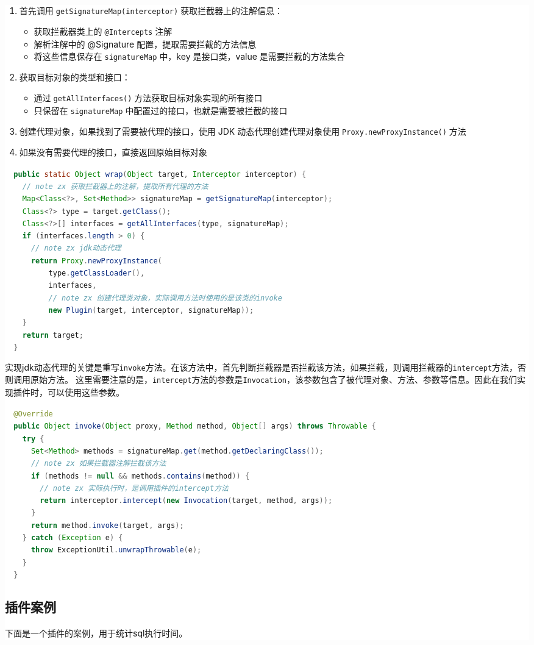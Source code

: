 1. 首先调用 `getSignatureMap(interceptor)` 获取拦截器上的注解信息：

   - 获取拦截器类上的 `@Intercepts` 注解
   - 解析注解中的 @Signature 配置，提取需要拦截的方法信息
   - 将这些信息保存在 `signatureMap` 中，key 是接口类，value 是需要拦截的方法集合
2. 获取目标对象的类型和接口：

   - 通过 `getAllInterfaces()` 方法获取目标对象实现的所有接口
   - 只保留在 `signatureMap` 中配置过的接口，也就是需要被拦截的接口
3. 创建代理对象，如果找到了需要被代理的接口，使用 JDK 动态代理创建代理对象使用 `Proxy.newProxyInstance()` 方法
4. 如果没有需要代理的接口，直接返回原始目标对象

```java
  public static Object wrap(Object target, Interceptor interceptor) {
    // note zx 获取拦截器上的注解，提取所有代理的方法
    Map<Class<?>, Set<Method>> signatureMap = getSignatureMap(interceptor);
    Class<?> type = target.getClass();
    Class<?>[] interfaces = getAllInterfaces(type, signatureMap);
    if (interfaces.length > 0) {
      // note zx jdk动态代理
      return Proxy.newProxyInstance(
          type.getClassLoader(),
          interfaces,
          // note zx 创建代理类对象，实际调用方法时使用的是该类的invoke
          new Plugin(target, interceptor, signatureMap));
    }
    return target;
  }
```

实现jdk动态代理的关键是重写`invoke`方法。在该方法中，首先判断拦截器是否拦截该方法，如果拦截，则调用拦截器的`intercept`方法，否则调用原始方法。
这里需要注意的是，`intercept`方法的参数是`Invocation`，该参数包含了被代理对象、方法、参数等信息。因此在我们实现插件时，可以使用这些参数。

```java
  @Override
  public Object invoke(Object proxy, Method method, Object[] args) throws Throwable {
    try {
      Set<Method> methods = signatureMap.get(method.getDeclaringClass());
      // note zx 如果拦截器注解拦截该方法
      if (methods != null && methods.contains(method)) {
        // note zx 实际执行时，是调用插件的intercept方法
        return interceptor.intercept(new Invocation(target, method, args));
      }
      return method.invoke(target, args);
    } catch (Exception e) {
      throw ExceptionUtil.unwrapThrowable(e);
    }
  }
```

## 插件案例

下面是一个插件的案例，用于统计sql执行时间。
